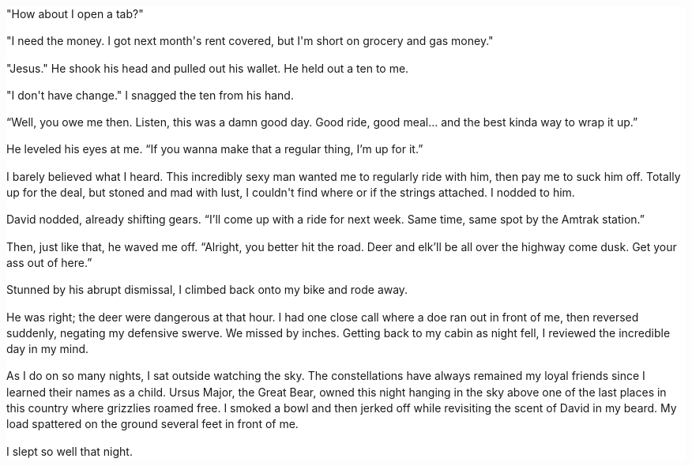 "How about I open a tab?"

"I need the money. I got next month's rent covered, but I'm short on grocery and gas money."

"Jesus." He shook his head and pulled out his wallet. He held out a ten to me.

"I don't have change." I snagged the ten from his hand.

“Well, you owe me then. Listen, this was a damn good day. Good ride, good meal… and the best kinda way to wrap it up.”

He leveled his eyes at me. “If you wanna make that a regular thing, I’m up for it.”

I barely believed what I heard. This incredibly sexy man wanted me to regularly ride with him, then pay me to suck him off. Totally up for the deal, but stoned and mad with lust, I couldn't find where or if the strings attached. I nodded to him.
 
David nodded, already shifting gears. “I’ll come up with a ride for next week. Same time, same spot by the Amtrak station.”

Then, just like that, he waved me off. “Alright, you better hit the road. Deer and elk’ll be all over the highway come dusk. Get your ass out of here.”

Stunned by his abrupt dismissal, I climbed back onto my bike and rode away.

He was right; the deer were dangerous at that hour. I had one close call where a doe ran out in front of me, then reversed suddenly, negating my defensive swerve. We missed by inches. Getting back to my cabin as night fell, I reviewed the incredible day in my mind. 

As I do on so many nights, I sat outside watching the sky. The constellations have always remained my loyal friends since I learned their names as a child.  Ursus Major, the Great Bear, owned this night hanging in the sky above one of the last places in this country where grizzlies roamed free. I smoked a bowl and then jerked off while revisiting the scent of David in my beard.  My load spattered on the ground several feet in front of me.
 
I slept so well that night.

